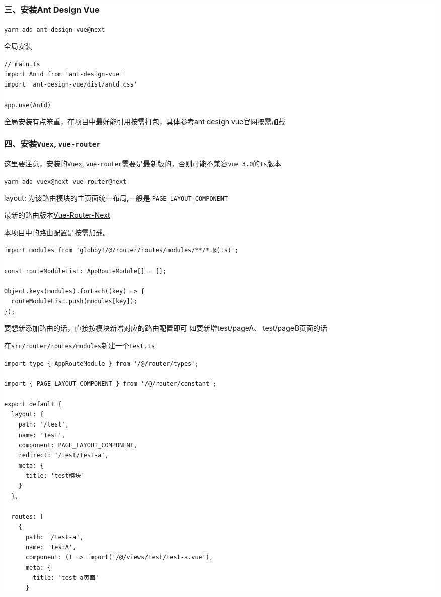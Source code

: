 ### 三、安装Ant Design Vue

```
yarn add ant-design-vue@next
```

全局安装

```
// main.ts
import Antd from 'ant-design-vue'
import 'ant-design-vue/dist/antd.css'

app.use(Antd)
```
全局安装有点笨重，在项目中最好能引用按需打包，具体参考[ant design vue官网按需加载](https://2x.antdv.com/docs/vue/introduce-cn/)

### 四、安装`Vuex`, `vue-router`

这里要注意，安装的`Vuex`, `vue-router`需要是最新版的，否则可能不兼容`vue 3.0`的`ts`版本

```
yarn add vuex@next vue-router@next
```

layout: 为该路由模块的主页面统一布局,一般是 `PAGE_LAYOUT_COMPONENT`

最新的路由版本[Vue-Router-Next](https://next.router.vuejs.org)

本项目中的路由配置是按需加载。

```
import modules from 'globby!/@/router/routes/modules/**/*.@(ts)';

const routeModuleList: AppRouteModule[] = [];

Object.keys(modules).forEach((key) => {
  routeModuleList.push(modules[key]);
});
```

要想新添加路由的话，直接按模块新增对应的路由配置即可
如要新增test/pageA、 test/pageB页面的话

在`src/router/routes/modules`新建一个`test.ts`

```
import type { AppRouteModule } from '/@/router/types';

import { PAGE_LAYOUT_COMPONENT } from '/@/router/constant';

export default {
  layout: {
    path: '/test',
    name: 'Test',
    component: PAGE_LAYOUT_COMPONENT,
    redirect: '/test/test-a',
    meta: {
      title: 'test模块'
    }
  },

  routes: [
    {
      path: '/test-a',
      name: 'TestA',
      component: () => import('/@/views/test/test-a.vue'),
      meta: {
        title: 'test-a页面'
      }
```